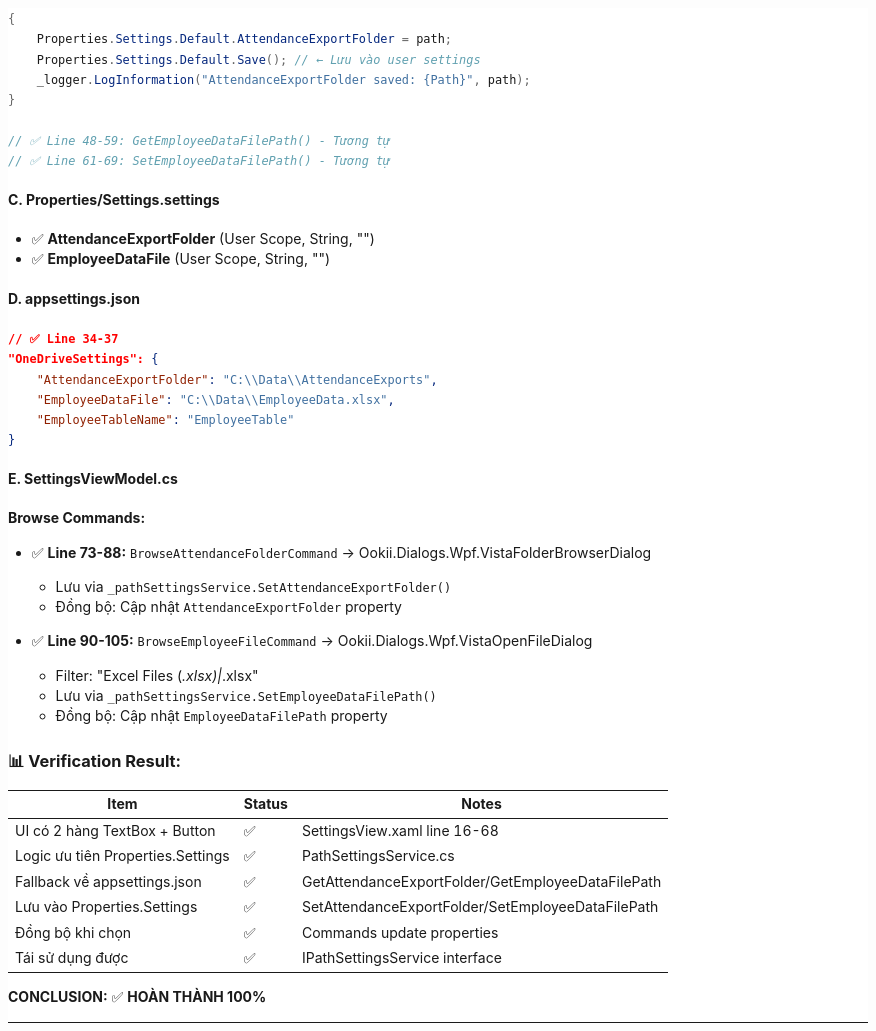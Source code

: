 ```csharp
{
    Properties.Settings.Default.AttendanceExportFolder = path;
    Properties.Settings.Default.Save(); // ← Lưu vào user settings
    _logger.LogInformation("AttendanceExportFolder saved: {Path}", path);
}

// ✅ Line 48-59: GetEmployeeDataFilePath() - Tương tự
// ✅ Line 61-69: SetEmployeeDataFilePath() - Tương tự
```

#### C. Properties/Settings.settings
- ✅ **AttendanceExportFolder** (User Scope, String, "")
- ✅ **EmployeeDataFile** (User Scope, String, "")

#### D. appsettings.json
```json
// ✅ Line 34-37
"OneDriveSettings": {
    "AttendanceExportFolder": "C:\\Data\\AttendanceExports",
    "EmployeeDataFile": "C:\\Data\\EmployeeData.xlsx",
    "EmployeeTableName": "EmployeeTable"
}
```

#### E. SettingsViewModel.cs
**Browse Commands:**
- ✅ **Line 73-88:** `BrowseAttendanceFolderCommand` → Ookii.Dialogs.Wpf.VistaFolderBrowserDialog
  - Lưu via `_pathSettingsService.SetAttendanceExportFolder()`
  - Đồng bộ: Cập nhật `AttendanceExportFolder` property
  
- ✅ **Line 90-105:** `BrowseEmployeeFileCommand` → Ookii.Dialogs.Wpf.VistaOpenFileDialog
  - Filter: "Excel Files (*.xlsx)|*.xlsx"
  - Lưu via `_pathSettingsService.SetEmployeeDataFilePath()`
  - Đồng bộ: Cập nhật `EmployeeDataFilePath` property

### 📊 Verification Result:
| Item | Status | Notes |
|------|--------|-------|
| UI có 2 hàng TextBox + Button | ✅ | SettingsView.xaml line 16-68 |
| Logic ưu tiên Properties.Settings | ✅ | PathSettingsService.cs |
| Fallback về appsettings.json | ✅ | GetAttendanceExportFolder/GetEmployeeDataFilePath |
| Lưu vào Properties.Settings | ✅ | SetAttendanceExportFolder/SetEmployeeDataFilePath |
| Đồng bộ khi chọn | ✅ | Commands update properties |
| Tái sử dụng được | ✅ | IPathSettingsService interface |

**CONCLUSION:** ✅ **HOÀN THÀNH 100%**

---
